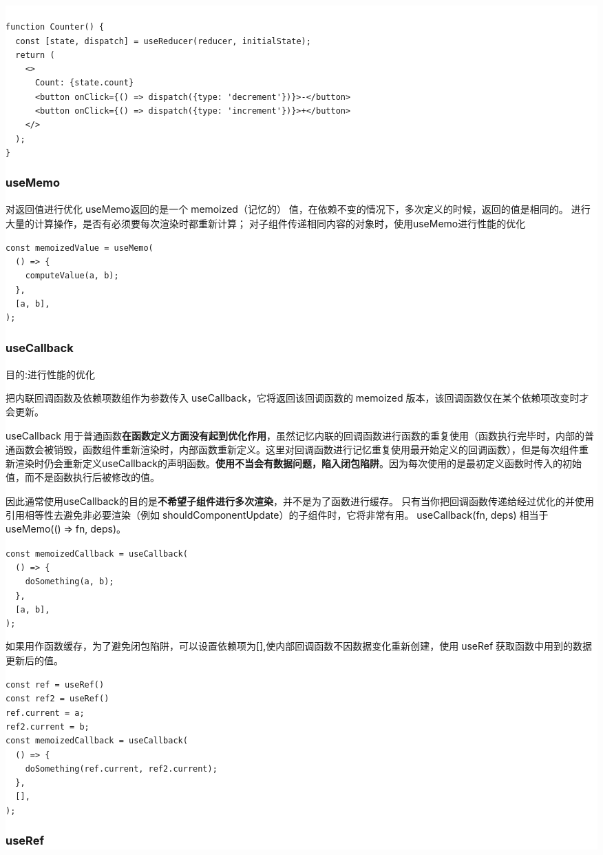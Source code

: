 ```tsx

function Counter() {
  const [state, dispatch] = useReducer(reducer, initialState);
  return (
    <>
      Count: {state.count}
      <button onClick={() => dispatch({type: 'decrement'})}>-</button>
      <button onClick={() => dispatch({type: 'increment'})}>+</button>
    </>
  );
}
```
### useMemo
对返回值进行优化
useMemo返回的是一个 memoized（记忆的） 值，在依赖不变的情况下，多次定义的时候，返回的值是相同的。
进行大量的计算操作，是否有必须要每次渲染时都重新计算；
对子组件传递相同内容的对象时，使用useMemo进行性能的优化
```tsx
const memoizedValue = useMemo(
  () => {
    computeValue(a, b);
  },
  [a, b],
);

```
### useCallback
目的:进行性能的优化

把内联回调函数及依赖项数组作为参数传入 useCallback，它将返回该回调函数的 memoized 版本，该回调函数仅在某个依赖项改变时才会更新。

useCallback 用于普通函数**在函数定义方面没有起到优化作用**，虽然记忆内联的回调函数进行函数的重复使用（函数执行完毕时，内部的普通函数会被销毁，函数组件重新渲染时，内部函数重新定义。这里对回调函数进行记忆重复使用最开始定义的回调函数），但是每次组件重新渲染时仍会重新定义useCallback的声明函数。**使用不当会有数据问题，陷入闭包陷阱**。因为每次使用的是最初定义函数时传入的初始值，而不是函数执行后被修改的值。

因此通常使用useCallback的目的是**不希望子组件进行多次渲染**，并不是为了函数进行缓存。
只有当你把回调函数传递给经过优化的并使用引用相等性去避免非必要渲染（例如 shouldComponentUpdate）的子组件时，它将非常有用。
useCallback(fn, deps) 相当于 useMemo(() => fn, deps)。

```tsx
const memoizedCallback = useCallback(
  () => {
    doSomething(a, b);
  },
  [a, b],
);

```
如果用作函数缓存，为了避免闭包陷阱，可以设置依赖项为[],使内部回调函数不因数据变化重新创建，使用 useRef 获取函数中用到的数据更新后的值。

```tsx
const ref = useRef()
const ref2 = useRef()
ref.current = a;
ref2.current = b;
const memoizedCallback = useCallback(
  () => {
    doSomething(ref.current, ref2.current);
  },
  [],
);

```
### useRef